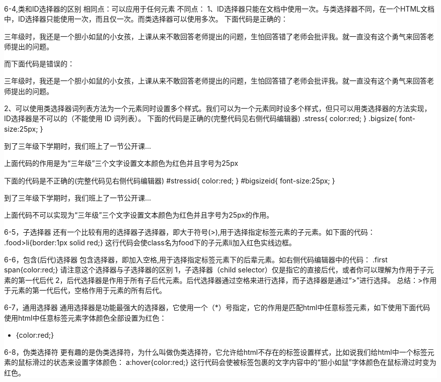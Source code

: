 
6-4,类和ID选择器的区别
相同点：可以应用于任何元素
不同点：
1、ID选择器只能在文档中使用一次。与类选择器不同，在一个HTML文档中，ID选择器只能使用一次，而且仅一次。而类选择器可以使用多次。
下面代码是正确的：
 <p>三年级时，我还是一个<span class="stress">胆小如鼠</span>的小女孩，上课从来不敢回答老师提出的问题，生怕回答错了老师会批评我。就一直没有这个<span class="stress">勇气</span>来回答老师提出的问题。</p>
而下面代码是错误的：
 <p>三年级时，我还是一个<span id="stress">胆小如鼠</span>的小女孩，上课从来不敢回答老师提出的问题，生怕回答错了老师会批评我。就一直没有这个<span id="stress">勇气</span>来回答老师提出的问题。</p>
2、可以使用类选择器词列表方法为一个元素同时设置多个样式。我们可以为一个元素同时设多个样式，但只可以用类选择器的方法实现，ID选择器是不可以的（不能使用 ID 词列表）。
下面的代码是正确的(完整代码见右侧代码编辑器)
.stress{
    color:red;
}
.bigsize{
    font-size:25px;
}
<p>到了<span class="stress bigsize">三年级</span>下学期时，我们班上了一节公开课...</p>
上面代码的作用是为“三年级”三个文字设置文本颜色为红色并且字号为25px


下面的代码是不正确的(完整代码见右侧代码编辑器)
#stressid{
    color:red;
}
#bigsizeid{
    font-size:25px;
}
<p>到了<span id="stressid bigsizeid">三年级</span>下学期时，我们班上了一节公开课...</p>
上面代码不可以实现为“三年级”三个文字设置文本颜色为红色并且字号为25px的作用。


6-5，子选择器
还有一个比较有用的选择器子选择器，即大于符号(>),用于选择指定标签元素的子元素。如下面的代码：
.food>li{border:1px solid red;}
这行代码会使class名为food下的子元素li加入红色实线边框。


6-6，包含(后代)选择器
包含选择器，即加入空格,用于选择指定标签元素下的后辈元素。如右侧代码编辑器中的代码：
.first  span{color:red;}
请注意这个选择器与子选择器的区别
1，子选择器（child selector）仅是指它的直接后代，或者你可以理解为作用于子元素的第一代后代
2，后代选择器是作用于所有子后代元素。后代选择器通过空格来进行选择，而子选择器是通过“>”进行选择。
总结：>作用于元素的第一代后代，空格作用于元素的所有后代。


6-7，通用选择器
通用选择器是功能最强大的选择器，它使用一个（*）号指定，它的作用是匹配html中任意标签元素，如下使用下面代码使用html中任意标签元素字体颜色全部设置为红色：
* {color:red;}


6-8，伪类选择符
更有趣的是伪类选择符，为什么叫做伪类选择符，它允许给html不存在的标签设置样式，比如说我们给html中一个标签元素的鼠标滑过的状态来设置字体颜色：
a:hover{color:red;}
这行代码会使被<a></a>标签包裹的文字内容中的“胆小如鼠”字体颜色在鼠标滑过时变为红色。
